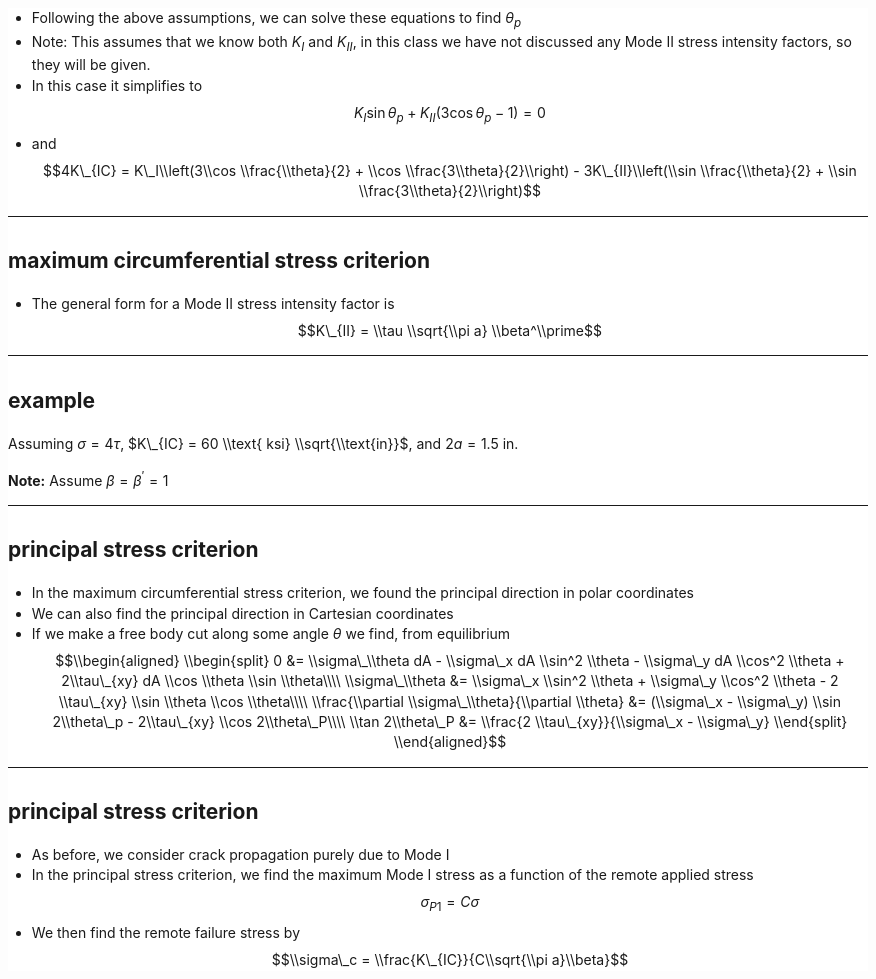 -   Following the above assumptions, we can solve these equations to find $\theta_p$
-   Note: This assumes that we know both *K*<sub>*I*</sub> and *K*<sub>*II*</sub>, in this class we have not discussed any Mode II stress intensity factors, so they will be given.
-   In this case it simplifies to
$$K_I \sin \theta_p + K_{II} (3\cos \theta_p -1) = 0$$
-   and
$$4K\_{IC} = K\_I\\left(3\\cos \\frac{\\theta}{2} + \\cos \\frac{3\\theta}{2}\\right) - 3K\_{II}\\left(\\sin \\frac{\\theta}{2} + \\sin \\frac{3\\theta}{2}\\right)$$

----
## maximum circumferential stress criterion

-   The general form for a Mode II stress intensity factor is
$$K\_{II} = \\tau \\sqrt{\\pi a} \\beta^\\prime$$

----
## example

Assuming $\sigma = 4\tau$, $K\_{IC} = 60 \\text{ ksi} \\sqrt{\\text{in}}$, and 2*a* = 1.5 in.

**Note:** Assume $\beta = \beta^\prime = 1$

----
## principal stress criterion

-   In the maximum circumferential stress criterion, we found the principal direction in polar coordinates
-   We can also find the principal direction in Cartesian coordinates
-   If we make a free body cut along some angle $\theta$ we find, from equilibrium
$$\\begin{aligned}
      \\begin{split}
  0 &= \\sigma\_\\theta dA - \\sigma\_x dA \\sin^2 \\theta - \\sigma\_y dA \\cos^2 \\theta + 2\\tau\_{xy} dA \\cos \\theta \\sin \\theta\\\\
  \\sigma\_\\theta &= \\sigma\_x \\sin^2 \\theta + \\sigma\_y \\cos^2 \\theta - 2 \\tau\_{xy} \\sin \\theta \\cos \\theta\\\\
  \\frac{\\partial \\sigma\_\\theta}{\\partial \\theta} &= (\\sigma\_x - \\sigma\_y) \\sin 2\\theta\_p - 2\\tau\_{xy} \\cos 2\\theta\_P\\\\
  \\tan 2\\theta\_P &= \\frac{2 \\tau\_{xy}}{\\sigma\_x - \\sigma\_y}
  \\end{split}
\\end{aligned}$$

----
## principal stress criterion

-   As before, we consider crack propagation purely due to Mode I
-   In the principal stress criterion, we find the maximum Mode I stress as a function of the remote applied stress
$$\sigma_{P1} = C\sigma$$
-   We then find the remote failure stress by
$$\\sigma\_c = \\frac{K\_{IC}}{C\\sqrt{\\pi a}\\beta}$$
